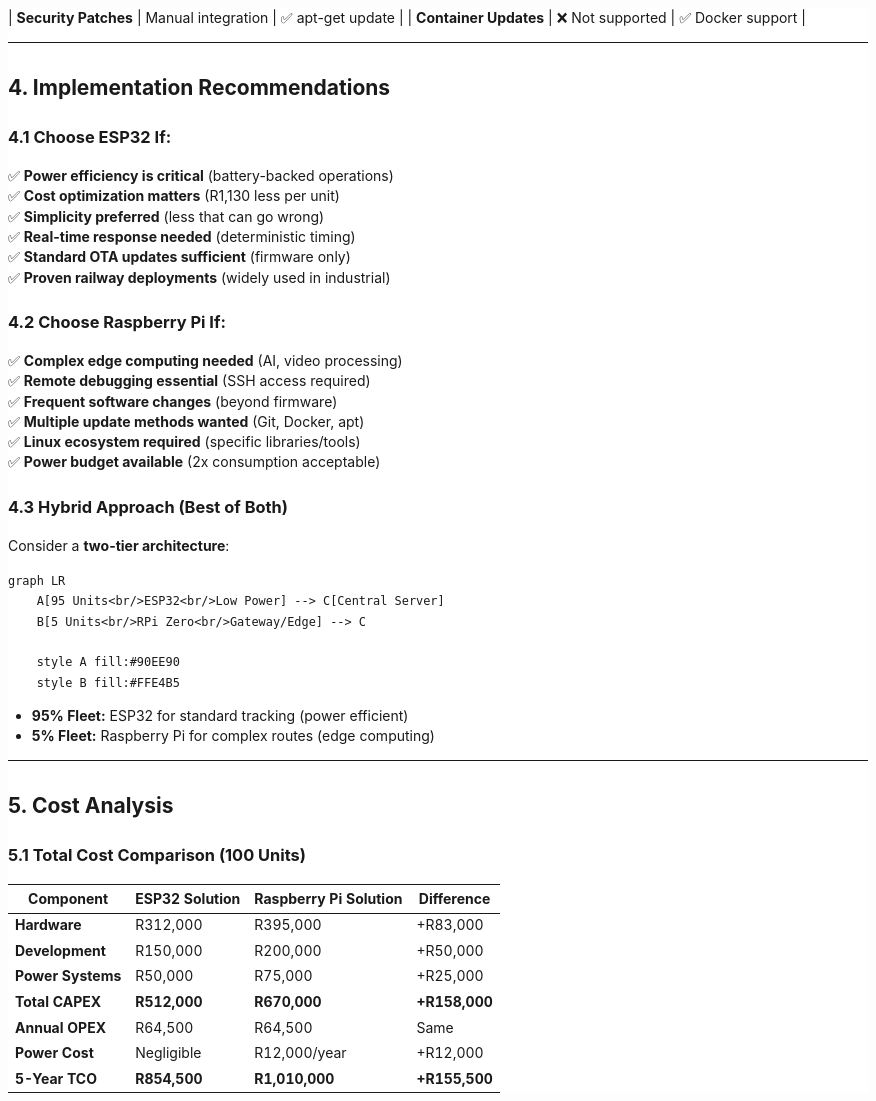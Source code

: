 | **Security Patches** | Manual integration | ✅ apt-get update |
| **Container Updates** | ❌ Not supported | ✅ Docker support |

---

## 4. Implementation Recommendations

### 4.1 Choose ESP32 If:

✅ **Power efficiency is critical** (battery-backed operations)  
✅ **Cost optimization matters** (R1,130 less per unit)  
✅ **Simplicity preferred** (less that can go wrong)  
✅ **Real-time response needed** (deterministic timing)  
✅ **Standard OTA updates sufficient** (firmware only)  
✅ **Proven railway deployments** (widely used in industrial)  

### 4.2 Choose Raspberry Pi If:

✅ **Complex edge computing needed** (AI, video processing)  
✅ **Remote debugging essential** (SSH access required)  
✅ **Frequent software changes** (beyond firmware)  
✅ **Multiple update methods wanted** (Git, Docker, apt)  
✅ **Linux ecosystem required** (specific libraries/tools)  
✅ **Power budget available** (2x consumption acceptable)  

### 4.3 Hybrid Approach (Best of Both)

Consider a **two-tier architecture**:

```mermaid
graph LR
    A[95 Units<br/>ESP32<br/>Low Power] --> C[Central Server]
    B[5 Units<br/>RPi Zero<br/>Gateway/Edge] --> C
    
    style A fill:#90EE90
    style B fill:#FFE4B5
```

- **95% Fleet:** ESP32 for standard tracking (power efficient)
- **5% Fleet:** Raspberry Pi for complex routes (edge computing)

---

## 5. Cost Analysis

### 5.1 Total Cost Comparison (100 Units)

| Component | ESP32 Solution | Raspberry Pi Solution | Difference |
|-----------|---------------|----------------------|------------|
| **Hardware** | R312,000 | R395,000 | +R83,000 |
| **Development** | R150,000 | R200,000 | +R50,000 |
| **Power Systems** | R50,000 | R75,000 | +R25,000 |
| **Total CAPEX** | **R512,000** | **R670,000** | **+R158,000** |
| **Annual OPEX** | R64,500 | R64,500 | Same |
| **Power Cost** | Negligible | R12,000/year | +R12,000 |
| **5-Year TCO** | **R854,500** | **R1,010,000** | **+R155,500** |
